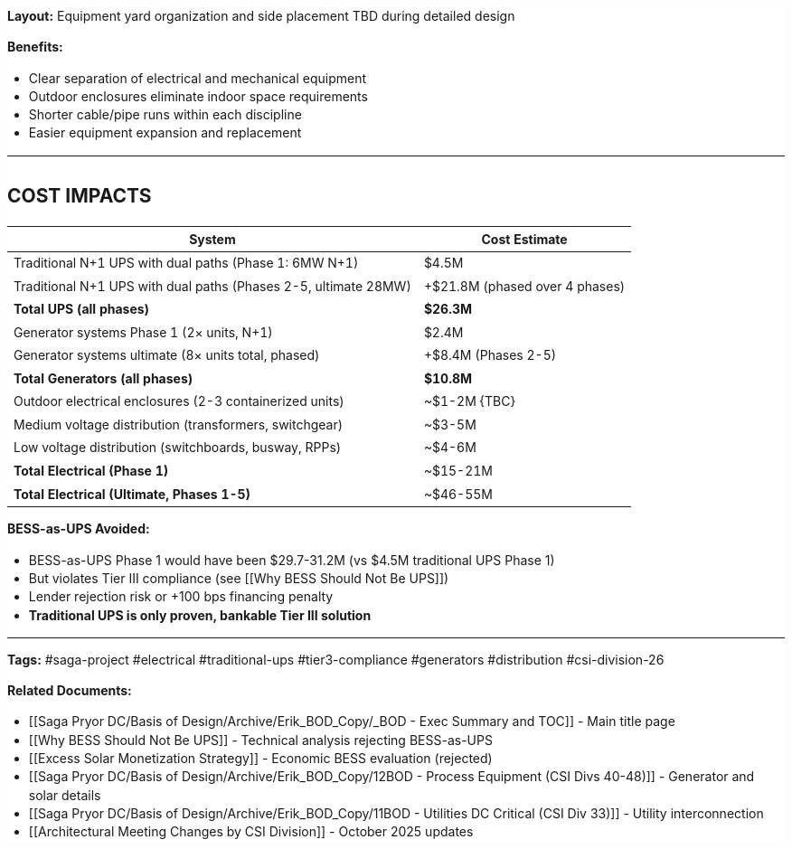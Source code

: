 **Layout:** Equipment yard organization and side placement TBD during detailed design

**Benefits:**
- Clear separation of electrical and mechanical equipment
- Outdoor enclosures eliminate indoor space requirements
- Shorter cable/pipe runs within each discipline
- Easier equipment expansion and replacement

---

## COST IMPACTS

| System                                                          | Cost Estimate                  |
| --------------------------------------------------------------- | ------------------------------ |
| Traditional N+1 UPS with dual paths (Phase 1: 6MW N+1)          | $4.5M                          |
| Traditional N+1 UPS with dual paths (Phases 2-5, ultimate 28MW) | +$21.8M (phased over 4 phases) |
| **Total UPS (all phases)**                                      | **$26.3M**                     |
| Generator systems Phase 1 (2× units, N+1)                       | $2.4M                          |
| Generator systems ultimate (8× units total, phased)             | +$8.4M (Phases 2-5)            |
| **Total Generators (all phases)**                               | **$10.8M**                     |
| Outdoor electrical enclosures (2-3 containerized units)         | ~$1-2M {TBC}                   |
| Medium voltage distribution (transformers, switchgear)          | ~$3-5M                         |
| Low voltage distribution (switchboards, busway, RPPs)           | ~$4-6M                         |
| **Total Electrical (Phase 1)**                                  | ~$15-21M                       |
| **Total Electrical (Ultimate, Phases 1-5)**                     | ~$46-55M                       |

**BESS-as-UPS Avoided:**
- BESS-as-UPS Phase 1 would have been $29.7-31.2M (vs $4.5M traditional UPS Phase 1)
- But violates Tier III compliance (see [[Why BESS Should Not Be UPS]])
- Lender rejection risk or +100 bps financing penalty
- **Traditional UPS is only proven, bankable Tier III solution**

---

**Tags:** #saga-project #electrical #traditional-ups #tier3-compliance #generators #distribution #csi-division-26

**Related Documents:**
- [[Saga Pryor DC/Basis of Design/Archive/Erik_BOD_Copy/_BOD - Exec Summary and TOC]] - Main title page
- [[Why BESS Should Not Be UPS]] - Technical analysis rejecting BESS-as-UPS
- [[Excess Solar Monetization Strategy]] - Economic BESS evaluation (rejected)
- [[Saga Pryor DC/Basis of Design/Archive/Erik_BOD_Copy/12BOD - Process Equipment (CSI Divs 40-48)]] - Generator and solar details
- [[Saga Pryor DC/Basis of Design/Archive/Erik_BOD_Copy/11BOD - Utilities DC Critical (CSI Div 33)]] - Utility interconnection
- [[Architectural Meeting Changes by CSI Division]] - October 2025 updates
